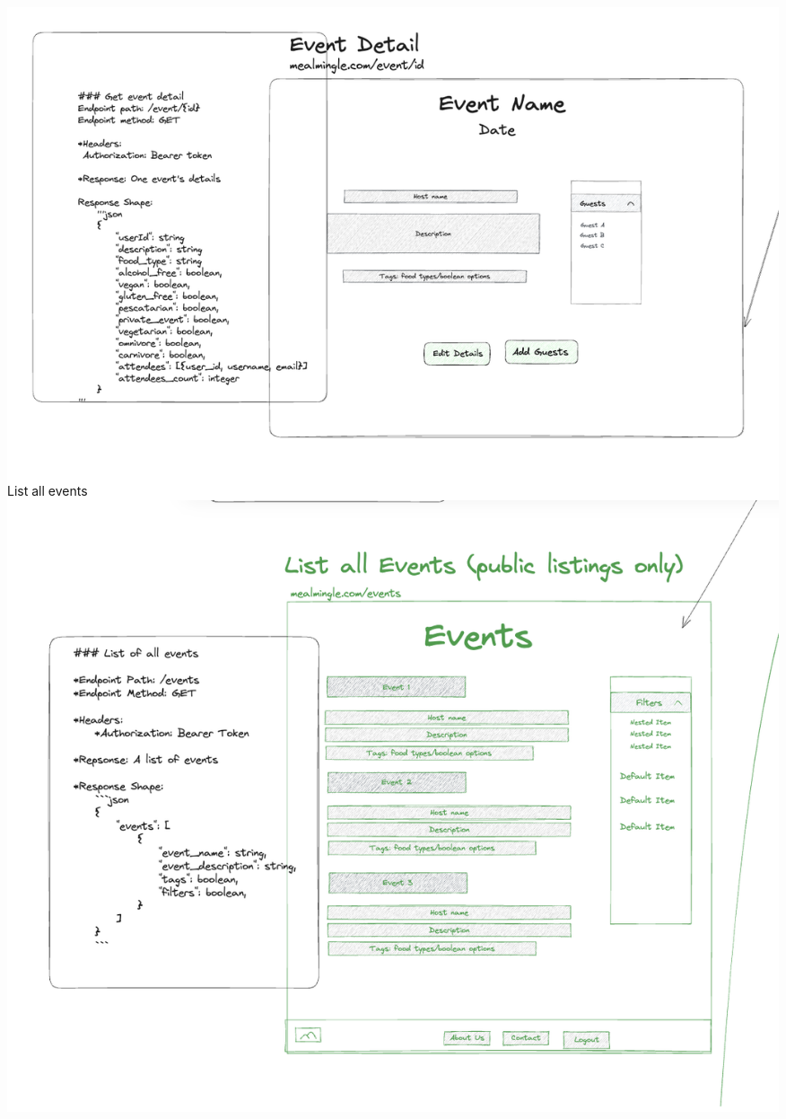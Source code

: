 ![Meal Mingle's Excalidraw for Get event detail](images/mealmingle-event-detail-excalidraw.png "Image of the Excalidraw design for get event detail")

List all events
![Meal Mingle's Excalidraw for Get all events](images/mealmingle-get-all-events-excalidraw.png "Image of the Excalidraw design for get all events")